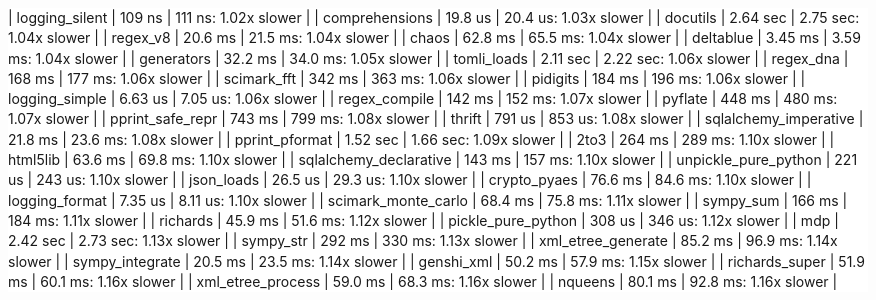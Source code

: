 | logging_silent             | 109 ns                                                 | 111 ns: 1.02x slower                                        |
| comprehensions             | 19.8 us                                                | 20.4 us: 1.03x slower                                       |
| docutils                   | 2.64 sec                                               | 2.75 sec: 1.04x slower                                      |
| regex_v8                   | 20.6 ms                                                | 21.5 ms: 1.04x slower                                       |
| chaos                      | 62.8 ms                                                | 65.5 ms: 1.04x slower                                       |
| deltablue                  | 3.45 ms                                                | 3.59 ms: 1.04x slower                                       |
| generators                 | 32.2 ms                                                | 34.0 ms: 1.05x slower                                       |
| tomli_loads                | 2.11 sec                                               | 2.22 sec: 1.06x slower                                      |
| regex_dna                  | 168 ms                                                 | 177 ms: 1.06x slower                                        |
| scimark_fft                | 342 ms                                                 | 363 ms: 1.06x slower                                        |
| pidigits                   | 184 ms                                                 | 196 ms: 1.06x slower                                        |
| logging_simple             | 6.63 us                                                | 7.05 us: 1.06x slower                                       |
| regex_compile              | 142 ms                                                 | 152 ms: 1.07x slower                                        |
| pyflate                    | 448 ms                                                 | 480 ms: 1.07x slower                                        |
| pprint_safe_repr           | 743 ms                                                 | 799 ms: 1.08x slower                                        |
| thrift                     | 791 us                                                 | 853 us: 1.08x slower                                        |
| sqlalchemy_imperative      | 21.8 ms                                                | 23.6 ms: 1.08x slower                                       |
| pprint_pformat             | 1.52 sec                                               | 1.66 sec: 1.09x slower                                      |
| 2to3                       | 264 ms                                                 | 289 ms: 1.10x slower                                        |
| html5lib                   | 63.6 ms                                                | 69.8 ms: 1.10x slower                                       |
| sqlalchemy_declarative     | 143 ms                                                 | 157 ms: 1.10x slower                                        |
| unpickle_pure_python       | 221 us                                                 | 243 us: 1.10x slower                                        |
| json_loads                 | 26.5 us                                                | 29.3 us: 1.10x slower                                       |
| crypto_pyaes               | 76.6 ms                                                | 84.6 ms: 1.10x slower                                       |
| logging_format             | 7.35 us                                                | 8.11 us: 1.10x slower                                       |
| scimark_monte_carlo        | 68.4 ms                                                | 75.8 ms: 1.11x slower                                       |
| sympy_sum                  | 166 ms                                                 | 184 ms: 1.11x slower                                        |
| richards                   | 45.9 ms                                                | 51.6 ms: 1.12x slower                                       |
| pickle_pure_python         | 308 us                                                 | 346 us: 1.12x slower                                        |
| mdp                        | 2.42 sec                                               | 2.73 sec: 1.13x slower                                      |
| sympy_str                  | 292 ms                                                 | 330 ms: 1.13x slower                                        |
| xml_etree_generate         | 85.2 ms                                                | 96.9 ms: 1.14x slower                                       |
| sympy_integrate            | 20.5 ms                                                | 23.5 ms: 1.14x slower                                       |
| genshi_xml                 | 50.2 ms                                                | 57.9 ms: 1.15x slower                                       |
| richards_super             | 51.9 ms                                                | 60.1 ms: 1.16x slower                                       |
| xml_etree_process          | 59.0 ms                                                | 68.3 ms: 1.16x slower                                       |
| nqueens                    | 80.1 ms                                                | 92.8 ms: 1.16x slower                                       |